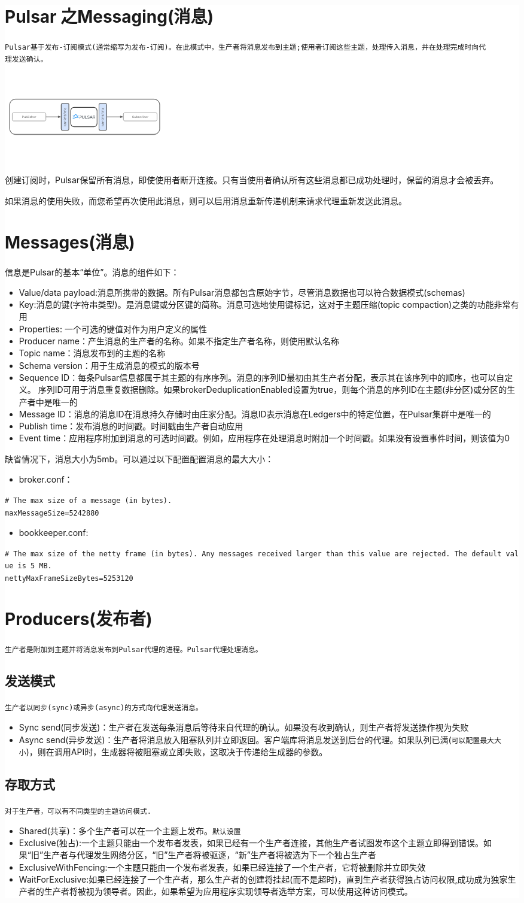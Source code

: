 # Pulsar 之Messaging(消息)
    Pulsar基于发布-订阅模式(通常缩写为发布-订阅)。在此模式中，生产者将消息发布到主题;使用者订阅这些主题，处理传入消息，并在处理完成时向代
    理发送确认。
![img_8.png](img_8.png)

创建订阅时，Pulsar保留所有消息，即使使用者断开连接。只有当使用者确认所有这些消息都已成功处理时，保留的消息才会被丢弃。

如果消息的使用失败，而您希望再次使用此消息，则可以启用消息重新传递机制来请求代理重新发送此消息。
# Messages(消息)
信息是Pulsar的基本“单位”。消息的组件如下：
- Value/data payload:消息所携带的数据。所有Pulsar消息都包含原始字节，尽管消息数据也可以符合数据模式(schemas)
- Key:消息的键(字符串类型)。是消息键或分区键的简称。消息可选地使用键标记，这对于主题压缩(topic compaction)之类的功能非常有用
- Properties: 一个可选的键值对作为用户定义的属性
- Producer name：产生消息的生产者的名称。如果不指定生产者名称，则使用默认名称
- Topic name：消息发布到的主题的名称
- Schema version：用于生成消息的模式的版本号
- Sequence ID：每条Pulsar信息都属于其主题的有序序列。消息的序列ID最初由其生产者分配，表示其在该序列中的顺序，也可以自定义。
序列ID可用于消息重复数据删除。如果brokerDeduplicationEnabled设置为true，则每个消息的序列ID在主题(非分区)或分区的生产者中是唯一的
- Message ID：消息的消息ID在消息持久存储时由庄家分配。消息ID表示消息在Ledgers中的特定位置，在Pulsar集群中是唯一的
- Publish time：发布消息的时间戳。时间戳由生产者自动应用
- Event time：应用程序附加到消息的可选时间戳。例如，应用程序在处理消息时附加一个时间戳。如果没有设置事件时间，则该值为0

缺省情况下，消息大小为5mb。可以通过以下配置配置消息的最大大小：
- broker.conf：
```text
# The max size of a message (in bytes).
maxMessageSize=5242880
```
- bookkeeper.conf:
```text
# The max size of the netty frame (in bytes). Any messages received larger than this value are rejected. The default value is 5 MB.
nettyMaxFrameSizeBytes=5253120
```
# Producers(发布者)
    生产者是附加到主题并将消息发布到Pulsar代理的进程。Pulsar代理处理消息。
## 发送模式
    生产者以同步(sync)或异步(async)的方式向代理发送消息。
- Sync send(同步发送)：生产者在发送每条消息后等待来自代理的确认。如果没有收到确认，则生产者将发送操作视为失败
- Async send(异步发送)：生产者将消息放入阻塞队列并立即返回。客户端库将消息发送到后台的代理。如果队列已满(`可以配置最大大小`)，则在调用API时，生成器将被阻塞或立即失败，这取决于传递给生成器的参数。
## 存取方式
    对于生产者，可以有不同类型的主题访问模式.
- Shared(共享)：多个生产者可以在一个主题上发布。`默认设置`
- Exclusive(独占):一个主题只能由一个发布者发表，如果已经有一个生产者连接，其他生产者试图发布这个主题立即得到错误。如果“旧”生产者与代理发生网络分区，“旧”生产者将被驱逐，“新”生产者将被选为下一个独占生产者
- ExclusiveWithFencing:一个主题只能由一个发布者发表，如果已经连接了一个生产者，它将被删除并立即失效
- WaitForExclusive:如果已经连接了一个生产者，那么生产者的创建将挂起(而不是超时)，直到生产者获得独占访问权限,成功成为独家生产者的生产者将被视为领导者。因此，如果希望为应用程序实现领导者选举方案，可以使用这种访问模式。